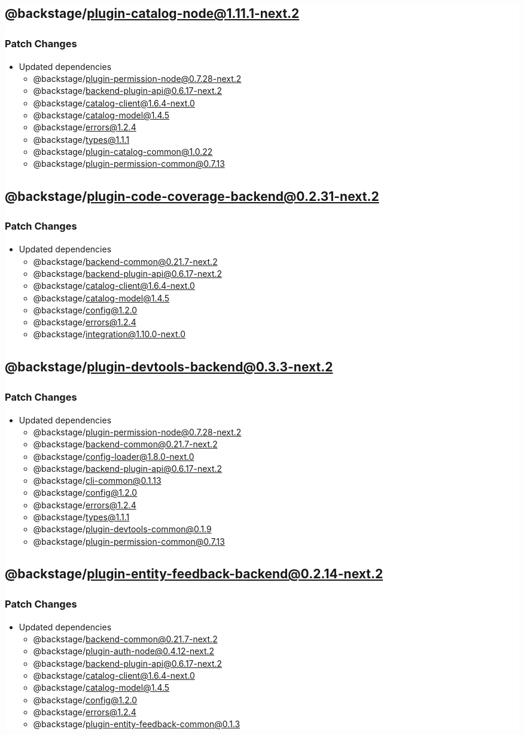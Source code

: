 ## @backstage/plugin-catalog-node@1.11.1-next.2

### Patch Changes

- Updated dependencies
  - @backstage/plugin-permission-node@0.7.28-next.2
  - @backstage/backend-plugin-api@0.6.17-next.2
  - @backstage/catalog-client@1.6.4-next.0
  - @backstage/catalog-model@1.4.5
  - @backstage/errors@1.2.4
  - @backstage/types@1.1.1
  - @backstage/plugin-catalog-common@1.0.22
  - @backstage/plugin-permission-common@0.7.13

## @backstage/plugin-code-coverage-backend@0.2.31-next.2

### Patch Changes

- Updated dependencies
  - @backstage/backend-common@0.21.7-next.2
  - @backstage/backend-plugin-api@0.6.17-next.2
  - @backstage/catalog-client@1.6.4-next.0
  - @backstage/catalog-model@1.4.5
  - @backstage/config@1.2.0
  - @backstage/errors@1.2.4
  - @backstage/integration@1.10.0-next.0

## @backstage/plugin-devtools-backend@0.3.3-next.2

### Patch Changes

- Updated dependencies
  - @backstage/plugin-permission-node@0.7.28-next.2
  - @backstage/backend-common@0.21.7-next.2
  - @backstage/config-loader@1.8.0-next.0
  - @backstage/backend-plugin-api@0.6.17-next.2
  - @backstage/cli-common@0.1.13
  - @backstage/config@1.2.0
  - @backstage/errors@1.2.4
  - @backstage/types@1.1.1
  - @backstage/plugin-devtools-common@0.1.9
  - @backstage/plugin-permission-common@0.7.13

## @backstage/plugin-entity-feedback-backend@0.2.14-next.2

### Patch Changes

- Updated dependencies
  - @backstage/backend-common@0.21.7-next.2
  - @backstage/plugin-auth-node@0.4.12-next.2
  - @backstage/backend-plugin-api@0.6.17-next.2
  - @backstage/catalog-client@1.6.4-next.0
  - @backstage/catalog-model@1.4.5
  - @backstage/config@1.2.0
  - @backstage/errors@1.2.4
  - @backstage/plugin-entity-feedback-common@0.1.3
